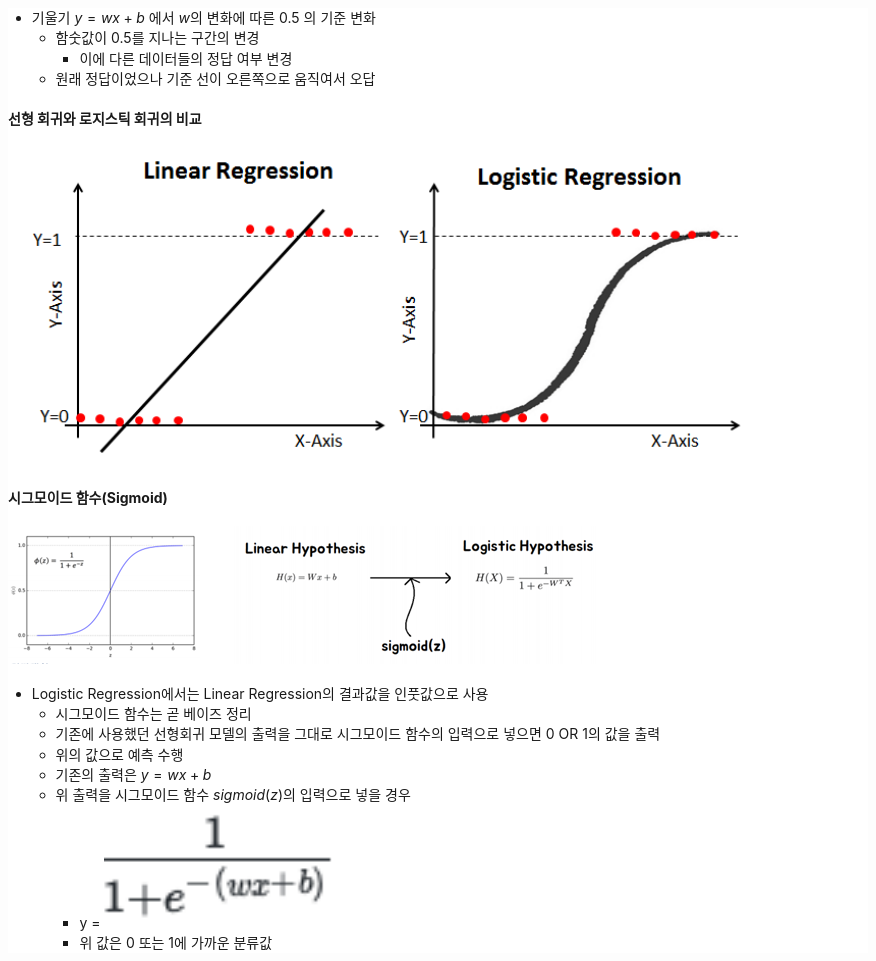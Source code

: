 * 기울기 $y = wx + b$ 에서 $w$의 변화에 따른 0.5 의 기준 변화
    * 함숫값이 0.5를 지나는 구간의 변경
        * 이에 다른 데이터들의 정답 여부 변경
    * 원래 정답이었으나 기준 선이 오른쪽으로 움직여서 오답

#### 선형 회귀와 로지스틱 회귀의 비교

![LL](https://github.com/BangYunseo/TIL/blob/main/AI/DeepLearning/Image/ch03/LL.PNG)

#### 시그모이드 함수(Sigmoid)

![Sig](https://github.com/BangYunseo/TIL/blob/main/AI/DeepLearning/Image/ch03/Sig.PNG)

* Logistic Regression에서는 Linear Regression의 결과값을 인풋값으로 사용
    * 시그모이드 함수는 곧 베이즈 정리
    *  기존에 사용했던 선형회귀 모델의 출력을 그대로 시그모이드 함수의 입력으로 넣으면 0 OR 1의 값을 출력
    * 위의 값으로 예측 수행
    * 기존의 출력은 $y = wx + b$
    * 위 출력을 시그모이드 함수 $sigmoid(z)$의 입력으로 넣을 경우
        * y = ![input](https://github.com/BangYunseo/TIL/blob/main/AI/DeepLearning/Image/ch03/input.PNG)
        * 위 값은 0 또는 1에 가까운 분류값

